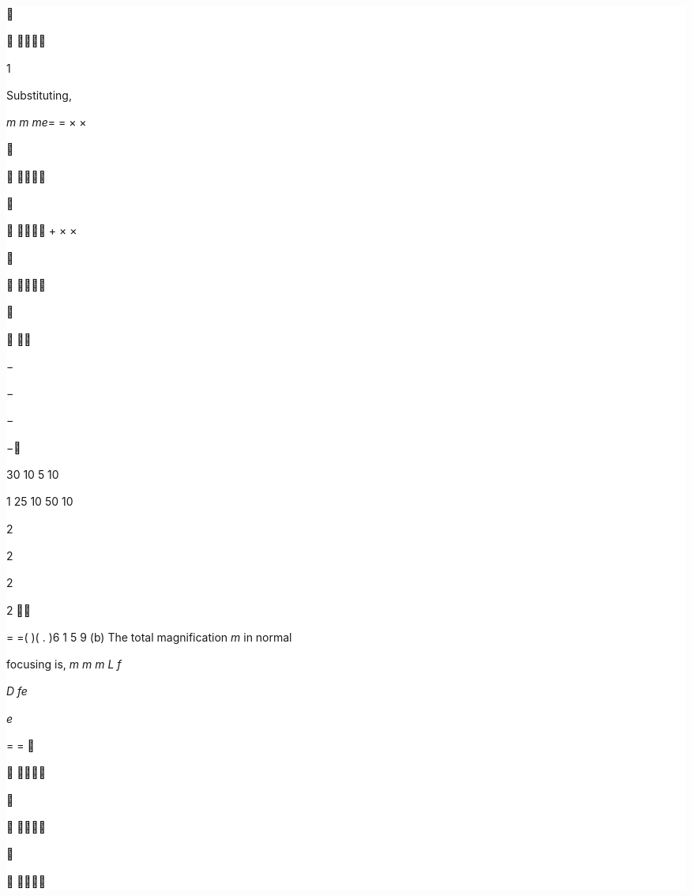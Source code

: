 

 

1

Substituting,

_m m me_\= = × ×



 



  + × ×



 



 

−

−

−

−

30 10 5 10

1 25 10 50 10

2

2

2

2 

\= =( )( . )6 1 5 9 (b) The total magnification _m_ in normal

focusing is, _m m m L f_

_D fe_

_e_

\= = 

 



 



 
